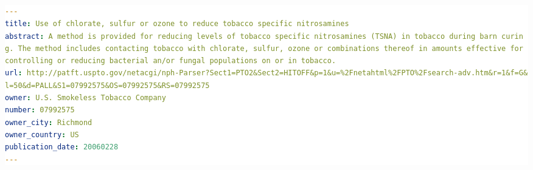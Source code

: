 ```yaml
---
title: Use of chlorate, sulfur or ozone to reduce tobacco specific nitrosamines
abstract: A method is provided for reducing levels of tobacco specific nitrosamines (TSNA) in tobacco during barn curing. The method includes contacting tobacco with chlorate, sulfur, ozone or combinations thereof in amounts effective for controlling or reducing bacterial an/or fungal populations on or in tobacco.
url: http://patft.uspto.gov/netacgi/nph-Parser?Sect1=PTO2&Sect2=HITOFF&p=1&u=%2Fnetahtml%2FPTO%2Fsearch-adv.htm&r=1&f=G&l=50&d=PALL&S1=07992575&OS=07992575&RS=07992575
owner: U.S. Smokeless Tobacco Company
number: 07992575
owner_city: Richmond
owner_country: US
publication_date: 20060228
---
```

